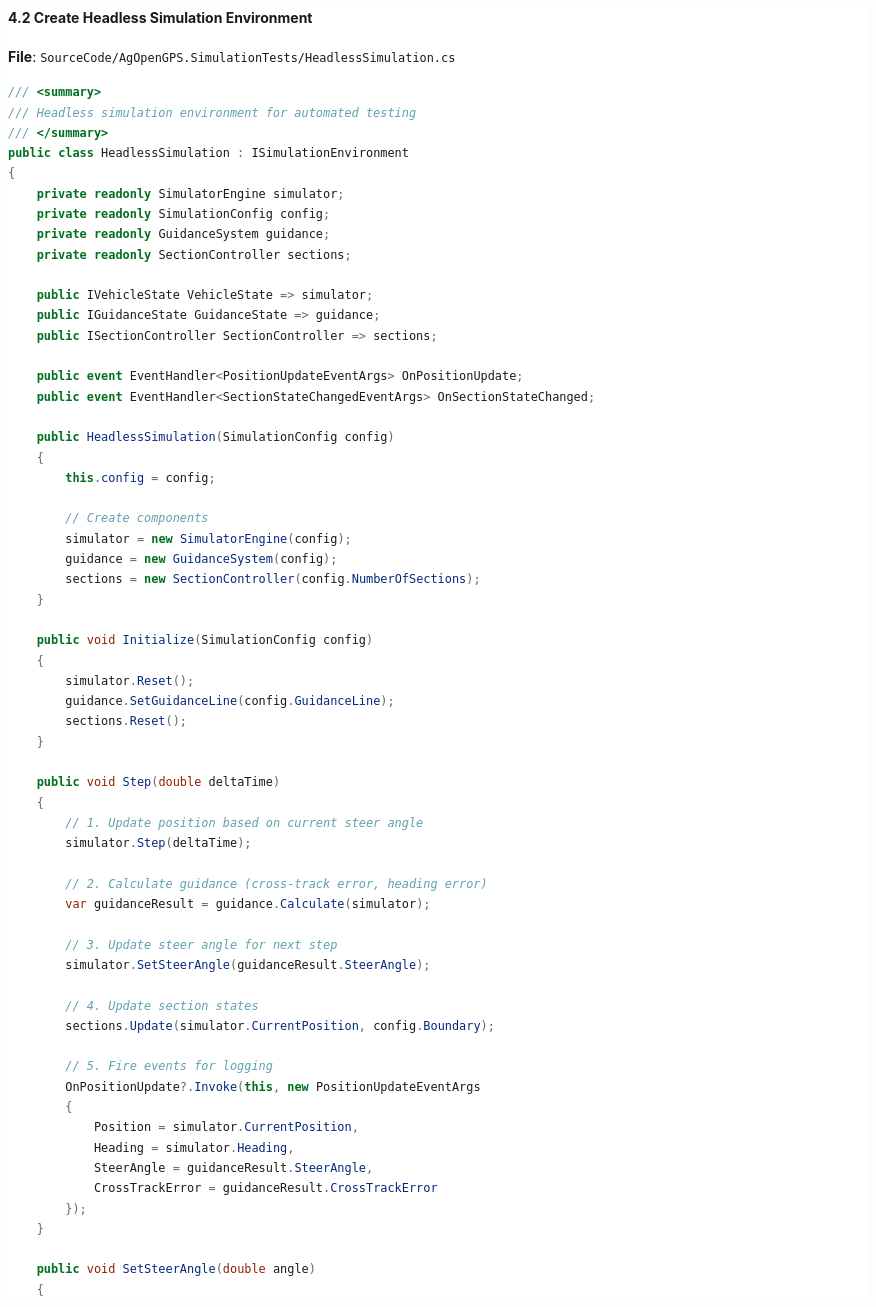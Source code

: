 #### 4.2 Create Headless Simulation Environment

**File**: `SourceCode/AgOpenGPS.SimulationTests/HeadlessSimulation.cs`
```csharp
/// <summary>
/// Headless simulation environment for automated testing
/// </summary>
public class HeadlessSimulation : ISimulationEnvironment
{
    private readonly SimulatorEngine simulator;
    private readonly SimulationConfig config;
    private readonly GuidanceSystem guidance;
    private readonly SectionController sections;

    public IVehicleState VehicleState => simulator;
    public IGuidanceState GuidanceState => guidance;
    public ISectionController SectionController => sections;

    public event EventHandler<PositionUpdateEventArgs> OnPositionUpdate;
    public event EventHandler<SectionStateChangedEventArgs> OnSectionStateChanged;

    public HeadlessSimulation(SimulationConfig config)
    {
        this.config = config;

        // Create components
        simulator = new SimulatorEngine(config);
        guidance = new GuidanceSystem(config);
        sections = new SectionController(config.NumberOfSections);
    }

    public void Initialize(SimulationConfig config)
    {
        simulator.Reset();
        guidance.SetGuidanceLine(config.GuidanceLine);
        sections.Reset();
    }

    public void Step(double deltaTime)
    {
        // 1. Update position based on current steer angle
        simulator.Step(deltaTime);

        // 2. Calculate guidance (cross-track error, heading error)
        var guidanceResult = guidance.Calculate(simulator);

        // 3. Update steer angle for next step
        simulator.SetSteerAngle(guidanceResult.SteerAngle);

        // 4. Update section states
        sections.Update(simulator.CurrentPosition, config.Boundary);

        // 5. Fire events for logging
        OnPositionUpdate?.Invoke(this, new PositionUpdateEventArgs
        {
            Position = simulator.CurrentPosition,
            Heading = simulator.Heading,
            SteerAngle = guidanceResult.SteerAngle,
            CrossTrackError = guidanceResult.CrossTrackError
        });
    }

    public void SetSteerAngle(double angle)
    {
```